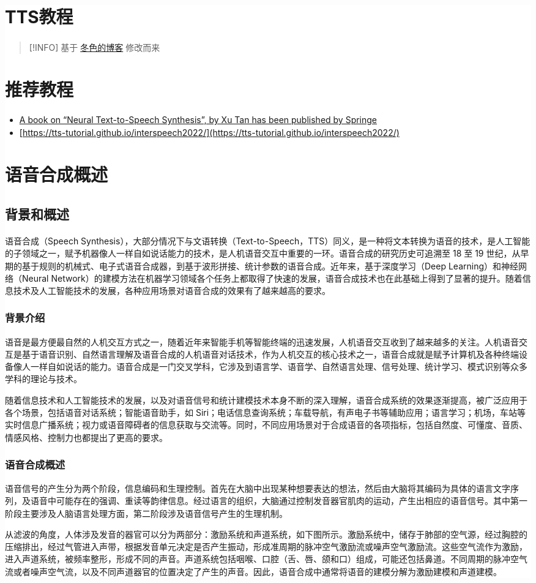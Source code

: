 # TTS教程

> [!INFO]
> 基于 [冬色的博客](https://cnlinxi.github.io/blog/) 修改而来

# 推荐教程

- [A book on “Neural Text-to-Speech Synthesis”, by Xu Tan has been published by Springe](https://link.springer.com/book/9789819908264)
- [https://tts-tutorial.github.io/interspeech2022/](https://tts-tutorial.github.io/interspeech2022/)
# 语音合成概述

## 背景和概述

语音合成（Speech Synthesis），大部分情况下与文语转换（Text-to-Speech，TTS）同义，是一种将文本转换为语音的技术，是人工智能的子领域之一，赋予机器像人一样自如说话能力的技术，是人机语音交互中重要的一环。语音合成的研究历史可追溯至 18 至 19 世纪，从早期的基于规则的机械式、电子式语音合成器，到基于波形拼接、统计参数的语音合成。近年来，基于深度学习（Deep Learning）和神经网络（Neural Network）的建模方法在机器学习领域各个任务上都取得了快速的发展，语音合成技术也在此基础上得到了显著的提升。随着信息技术及人工智能技术的发展，各种应用场景对语音合成的效果有了越来越高的要求。

### 背景介绍

语音是最方便最自然的人机交互方式之一，随着近年来智能手机等智能终端的迅速发展，人机语音交互收到了越来越多的关注。人机语音交互是基于语音识别、自然语言理解及语音合成的人机语音对话技术，作为人机交互的核心技术之一，语音合成就是赋予计算机及各种终端设备像人一样自如说话的能力。语音合成是一门交叉学科，它涉及到语言学、语音学、自然语言处理、信号处理、统计学习、模式识别等众多学科的理论与技术。

随着信息技术和人工智能技术的发展，以及对语音信号和统计建模技术本身不断的深入理解，语音合成系统的效果逐渐提高，被广泛应用于各个场景，包括语音对话系统；智能语音助手，如 Siri；电话信息查询系统；车载导航，有声电子书等辅助应用；语言学习；机场，车站等实时信息广播系统；视力或语音障碍者的信息获取与交流等。同时，不同应用场景对于合成语音的各项指标，包括自然度、可懂度、音质、情感风格、控制力也都提出了更高的要求。

### 语音合成概述

语音信号的产生分为两个阶段，信息编码和生理控制。首先在大脑中出现某种想要表达的想法，然后由大脑将其编码为具体的语言文字序列，及语音中可能存在的强调、重读等韵律信息。经过语言的组织，大脑通过控制发音器官肌肉的运动，产生出相应的语音信号。其中第一阶段主要涉及人脑语言处理方面，第二阶段涉及语音信号产生的生理机制。

从滤波的角度，人体涉及发音的器官可以分为两部分：激励系统和声道系统，如下图所示。激励系统中，储存于肺部的空气源，经过胸腔的压缩排出，经过气管进入声带，根据发音单元决定是否产生振动，形成准周期的脉冲空气激励流或噪声空气激励流。这些空气流作为激励，进入声道系统，被频率整形，形成不同的声音。声道系统包括咽喉、口腔（舌、唇、颌和口）组成，可能还包括鼻道。不同周期的脉冲空气流或者噪声空气流，以及不同声道器官的位置决定了产生的声音。因此，语音合成中通常将语音的建模分解为激励建模和声道建模。
